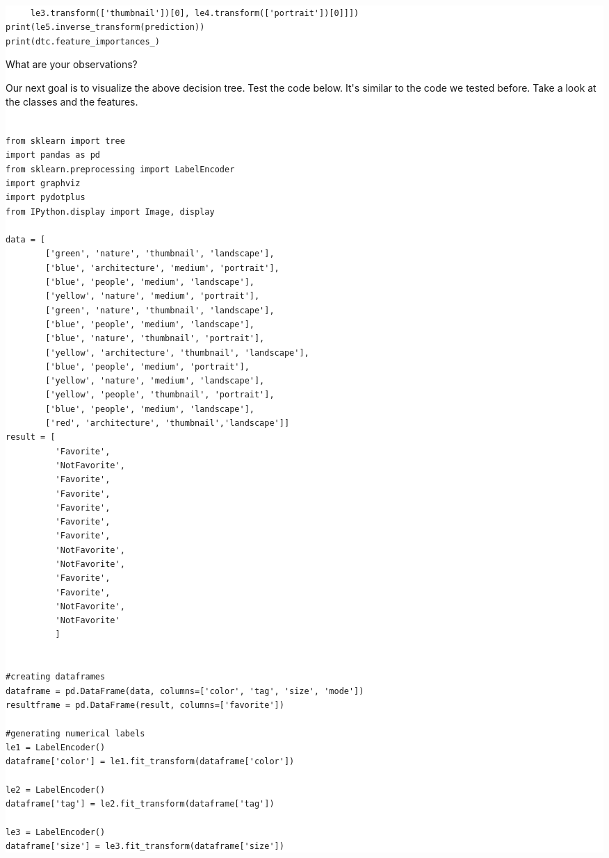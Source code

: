 ``` 
     le3.transform(['thumbnail'])[0], le4.transform(['portrait'])[0]]])
print(le5.inverse_transform(prediction))
print(dtc.feature_importances_)
```


What are your observations?

Our next goal is to visualize the above decision tree. Test the code
below. It\'s similar to the code we tested before. Take a look at the
classes and the features.

``` 
            
from sklearn import tree
import pandas as pd
from sklearn.preprocessing import LabelEncoder
import graphviz
import pydotplus
from IPython.display import Image, display

data = [
        ['green', 'nature', 'thumbnail', 'landscape'], 
        ['blue', 'architecture', 'medium', 'portrait'],
        ['blue', 'people', 'medium', 'landscape'],
        ['yellow', 'nature', 'medium', 'portrait'],
        ['green', 'nature', 'thumbnail', 'landscape'],
        ['blue', 'people', 'medium', 'landscape'],
        ['blue', 'nature', 'thumbnail', 'portrait'],
        ['yellow', 'architecture', 'thumbnail', 'landscape'],
        ['blue', 'people', 'medium', 'portrait'],
        ['yellow', 'nature', 'medium', 'landscape'],
        ['yellow', 'people', 'thumbnail', 'portrait'],
        ['blue', 'people', 'medium', 'landscape'],
        ['red', 'architecture', 'thumbnail','landscape']]
result = [
          'Favorite',
          'NotFavorite',
          'Favorite',
          'Favorite',
          'Favorite',
          'Favorite',
          'Favorite',
          'NotFavorite',
          'NotFavorite',
          'Favorite',
          'Favorite',
          'NotFavorite',
          'NotFavorite'
          ]


#creating dataframes
dataframe = pd.DataFrame(data, columns=['color', 'tag', 'size', 'mode'])
resultframe = pd.DataFrame(result, columns=['favorite'])

#generating numerical labels
le1 = LabelEncoder()
dataframe['color'] = le1.fit_transform(dataframe['color'])

le2 = LabelEncoder()
dataframe['tag'] = le2.fit_transform(dataframe['tag'])

le3 = LabelEncoder()
dataframe['size'] = le3.fit_transform(dataframe['size'])
```